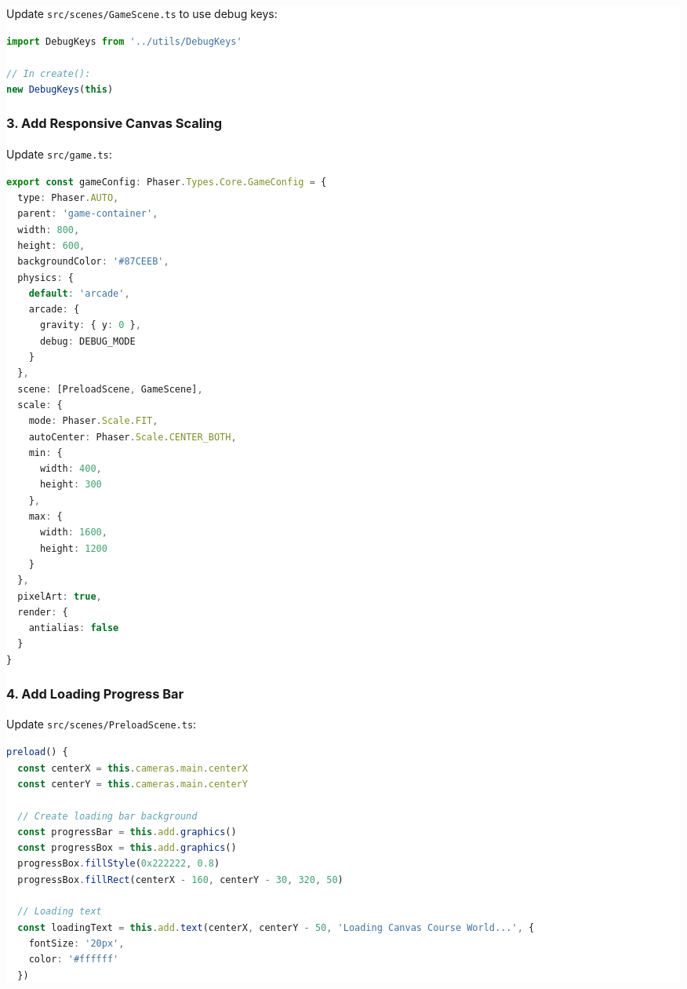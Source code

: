 Update `src/scenes/GameScene.ts` to use debug keys:

```typescript
import DebugKeys from '../utils/DebugKeys'

// In create():
new DebugKeys(this)
```

### 3. Add Responsive Canvas Scaling
Update `src/game.ts`:

```typescript
export const gameConfig: Phaser.Types.Core.GameConfig = {
  type: Phaser.AUTO,
  parent: 'game-container',
  width: 800,
  height: 600,
  backgroundColor: '#87CEEB',
  physics: {
    default: 'arcade',
    arcade: {
      gravity: { y: 0 },
      debug: DEBUG_MODE
    }
  },
  scene: [PreloadScene, GameScene],
  scale: {
    mode: Phaser.Scale.FIT,
    autoCenter: Phaser.Scale.CENTER_BOTH,
    min: {
      width: 400,
      height: 300
    },
    max: {
      width: 1600,
      height: 1200
    }
  },
  pixelArt: true,
  render: {
    antialias: false
  }
}
```

### 4. Add Loading Progress Bar
Update `src/scenes/PreloadScene.ts`:

```typescript
preload() {
  const centerX = this.cameras.main.centerX
  const centerY = this.cameras.main.centerY

  // Create loading bar background
  const progressBar = this.add.graphics()
  const progressBox = this.add.graphics()
  progressBox.fillStyle(0x222222, 0.8)
  progressBox.fillRect(centerX - 160, centerY - 30, 320, 50)

  // Loading text
  const loadingText = this.add.text(centerX, centerY - 50, 'Loading Canvas Course World...', {
    fontSize: '20px',
    color: '#ffffff'
  })
```